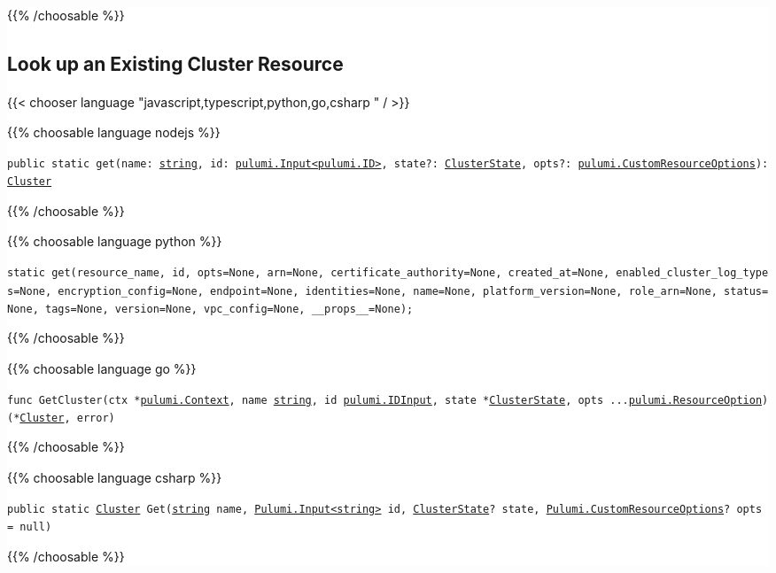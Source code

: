 </dl>
{{% /choosable %}}





## Look up an Existing Cluster Resource

{{< chooser language "javascript,typescript,python,go,csharp  " / >}}

{{% choosable language nodejs %}}
<div class="highlight"><pre class="chroma"><code class="language-typescript" data-lang="typescript"><span class="k">public static </span><span class="nf">get</span><span class="p">(</span><span class="nx">name</span>: <span class="nx"><a href="https://developer.mozilla.org/en-US/docs/Web/JavaScript/Reference/Global_Objects/string">string</a></span><span class="p">, </span><span class="nx">id</span>: <span class="nx"><a href="/docs/reference/pkg/nodejs/pulumi/pulumi/#ID">pulumi.Input&lt;pulumi.ID&gt;</a></span><span class="p">, </span><span class="nx">state</span>?: <span class="nx"><a href="/docs/reference/pkg/nodejs/pulumi/aws/eks/#ClusterState">ClusterState</a></span><span class="p">, </span><span class="nx">opts</span>?: <span class="nx"><a href="/docs/reference/pkg/nodejs/pulumi/pulumi/#CustomResourceOptions">pulumi.CustomResourceOptions</a></span><span class="p">): </span><span class="nx"><a href="/docs/reference/pkg/nodejs/pulumi/aws/eks/#Cluster">Cluster</a></span></code></pre></div>
{{% /choosable %}}

{{% choosable language python %}}
<div class="highlight"><pre class="chroma"><code class="language-python" data-lang="python"><span class="k">static </span><span class="nf">get</span><span class="p">(resource_name, id, opts=None, </span>arn=None<span class="p">, </span>certificate_authority=None<span class="p">, </span>created_at=None<span class="p">, </span>enabled_cluster_log_types=None<span class="p">, </span>encryption_config=None<span class="p">, </span>endpoint=None<span class="p">, </span>identities=None<span class="p">, </span>name=None<span class="p">, </span>platform_version=None<span class="p">, </span>role_arn=None<span class="p">, </span>status=None<span class="p">, </span>tags=None<span class="p">, </span>version=None<span class="p">, </span>vpc_config=None<span class="p">, __props__=None);</span></code></pre></div>
{{% /choosable %}}

{{% choosable language go %}}
<div class="highlight"><pre class="chroma"><code class="language-go" data-lang="go"><span class="k">func </span>GetCluster<span class="p">(</span><span class="nx">ctx</span> *<span class="nx"><a href="https://pkg.go.dev/github.com/pulumi/pulumi/sdk/go/pulumi?tab=doc#Context">pulumi.Context</a></span><span class="p">, </span><span class="nx">name</span> <span class="nx"><a href="https://golang.org/pkg/builtin/#string">string</a></span><span class="p">, </span><span class="nx">id</span> <span class="nx"><a href="https://pkg.go.dev/github.com/pulumi/pulumi/sdk/go/pulumi?tab=doc#IDInput">pulumi.IDInput</a></span><span class="p">, </span><span class="nx">state</span> *<span class="nx"><a href="https://pkg.go.dev/github.com/pulumi/pulumi-aws/sdk/go/aws/eks?tab=doc#ClusterState">ClusterState</a></span><span class="p">, </span><span class="nx">opts</span> ...<span class="nx"><a href="https://pkg.go.dev/github.com/pulumi/pulumi/sdk/go/pulumi?tab=doc#ResourceOption">pulumi.ResourceOption</a></span><span class="p">) (*<span class="nx"><a href="https://pkg.go.dev/github.com/pulumi/pulumi-aws/sdk/go/aws/eks?tab=doc#Cluster">Cluster</a></span>, error)</span></code></pre></div>
{{% /choosable %}}

{{% choosable language csharp %}}
<div class="highlight"><pre class="chroma"><code class="language-csharp" data-lang="csharp"><span class="k">public static </span><span class="nx"><a href="/docs/reference/pkg/dotnet/Pulumi.Aws/Pulumi.Aws.Eks.Cluster.html">Cluster</a></span><span class="nf"> Get</span><span class="p">(</span><span class="nx"><a href="https://docs.microsoft.com/en-us/dotnet/csharp/language-reference/builtin-types/built-in-types">string</a></span> <span class="nx">name<span class="p">, </span><span class="nx"><a href="/docs/reference/pkg/dotnet/Pulumi/Pulumi.Input.html">Pulumi.Input&lt;string&gt;</a></span> <span class="nx">id<span class="p">, </span><span class="nx"><a href="/docs/reference/pkg/dotnet/Pulumi.Aws/Pulumi.Aws.Eks.ClusterState.html">ClusterState</a></span>? <span class="nx">state<span class="p">, </span><span class="nx"><a href="/docs/reference/pkg/dotnet/Pulumi/Pulumi.CustomResourceOptions.html">Pulumi.CustomResourceOptions</a></span>? <span class="nx">opts = null<span class="p">)</span></code></pre></div>
{{% /choosable %}}
